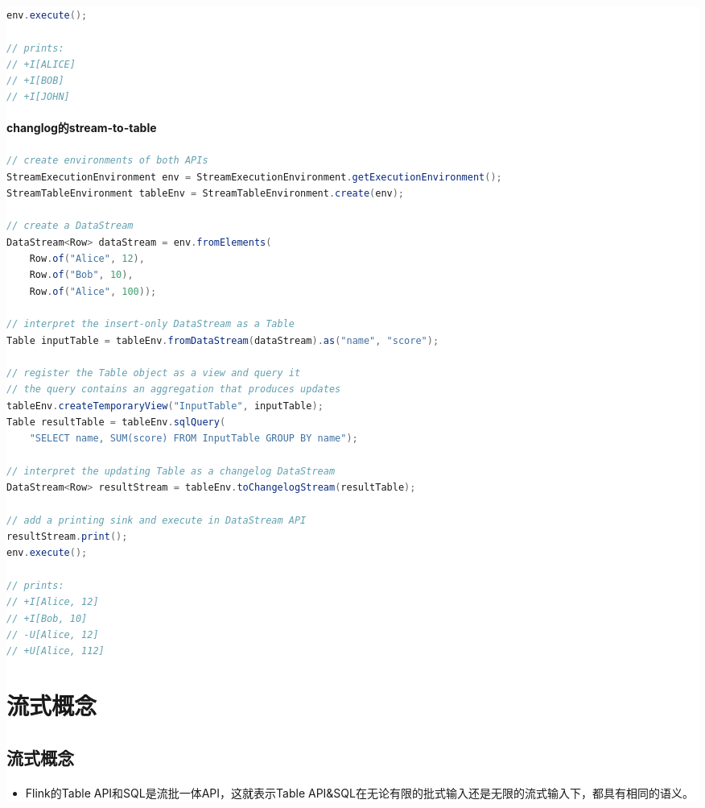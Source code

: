 ```java
env.execute();

// prints:
// +I[ALICE]
// +I[BOB]
// +I[JOHN]
```

#### changlog的stream-to-table

```java
// create environments of both APIs
StreamExecutionEnvironment env = StreamExecutionEnvironment.getExecutionEnvironment();
StreamTableEnvironment tableEnv = StreamTableEnvironment.create(env);

// create a DataStream
DataStream<Row> dataStream = env.fromElements(
    Row.of("Alice", 12),
    Row.of("Bob", 10),
    Row.of("Alice", 100));

// interpret the insert-only DataStream as a Table
Table inputTable = tableEnv.fromDataStream(dataStream).as("name", "score");

// register the Table object as a view and query it
// the query contains an aggregation that produces updates
tableEnv.createTemporaryView("InputTable", inputTable);
Table resultTable = tableEnv.sqlQuery(
    "SELECT name, SUM(score) FROM InputTable GROUP BY name");

// interpret the updating Table as a changelog DataStream
DataStream<Row> resultStream = tableEnv.toChangelogStream(resultTable);

// add a printing sink and execute in DataStream API
resultStream.print();
env.execute();

// prints:
// +I[Alice, 12]
// +I[Bob, 10]
// -U[Alice, 12]
// +U[Alice, 112]
```

# 流式概念

## 流式概念

* Flink的Table API和SQL是流批一体API，这就表示Table API&SQL在无论有限的批式输入还是无限的流式输入下，都具有相同的语义。

